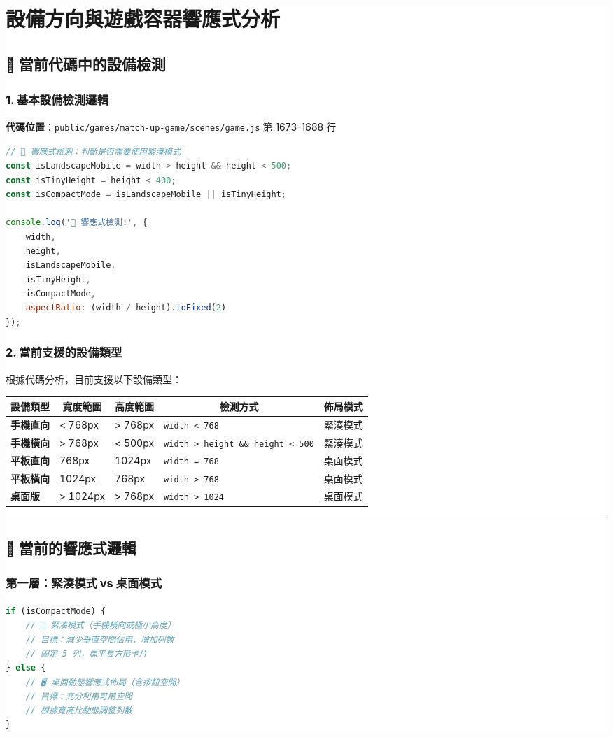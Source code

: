 # 設備方向與遊戲容器響應式分析

## 📱 當前代碼中的設備檢測

### 1. 基本設備檢測邏輯

**代碼位置**：`public/games/match-up-game/scenes/game.js` 第 1673-1688 行

```javascript
// 📝 響應式檢測：判斷是否需要使用緊湊模式
const isLandscapeMobile = width > height && height < 500;
const isTinyHeight = height < 400;
const isCompactMode = isLandscapeMobile || isTinyHeight;

console.log('📱 響應式檢測:', {
    width,
    height,
    isLandscapeMobile,
    isTinyHeight,
    isCompactMode,
    aspectRatio: (width / height).toFixed(2)
});
```

### 2. 當前支援的設備類型

根據代碼分析，目前支援以下設備類型：

| 設備類型 | 寬度範圍 | 高度範圍 | 檢測方式 | 佈局模式 |
|---------|---------|---------|---------|---------|
| **手機直向** | < 768px | > 768px | `width < 768` | 緊湊模式 |
| **手機橫向** | > 768px | < 500px | `width > height && height < 500` | 緊湊模式 |
| **平板直向** | 768px | 1024px | `width = 768` | 桌面模式 |
| **平板橫向** | 1024px | 768px | `width > 768` | 桌面模式 |
| **桌面版** | > 1024px | > 768px | `width > 1024` | 桌面模式 |

---

## 🎯 當前的響應式邏輯

### 第一層：緊湊模式 vs 桌面模式

```javascript
if (isCompactMode) {
    // 📱 緊湊模式（手機橫向或極小高度）
    // 目標：減少垂直空間佔用，增加列數
    // 固定 5 列，扁平長方形卡片
} else {
    // 🖥️ 桌面動態響應式佈局（含按鈕空間）
    // 目標：充分利用可用空間
    // 根據寬高比動態調整列數
}
```
